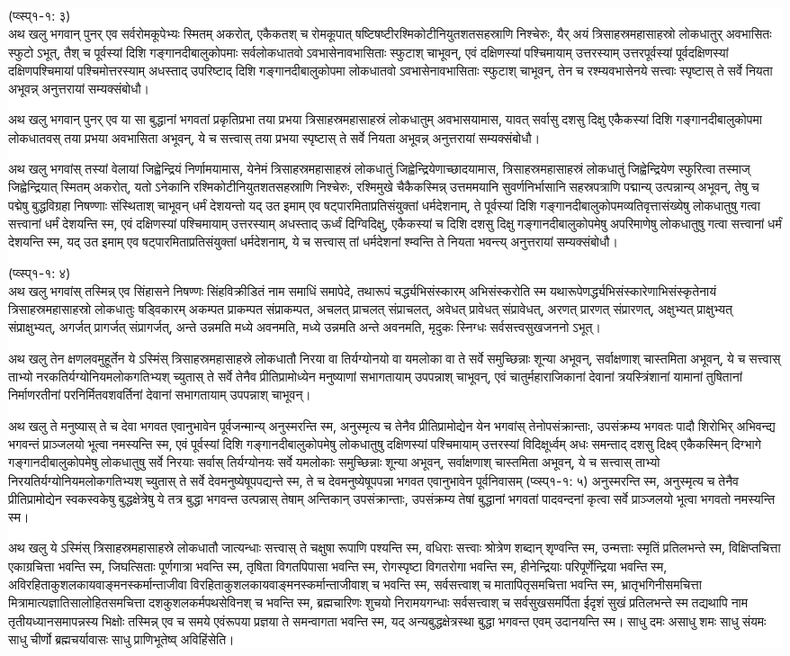 (प्व्स्प्१-१: ३)  
अथ खलु भगवान् पुनर् एव सर्वरोमकूपेभ्यः स्मितम् अकरोत्, एकैकतश् च रोमकूपात् षष्टिषष्टीरश्मिकोटीनियुतशतसहस्राणि निश्चेरुः, यैर् अयं त्रिसाहस्रमहासाहस्रो लोकधातुर् अवभासितः स्फुटो ऽभूत्, तैश् च पूर्वस्यां दिशि गङ्गानदीबालुकोपमाः सर्वलोकधातवो ऽवभासेनावभासिताः स्फुटाश् चाभूवन्, एवं दक्षिणस्यां पश्चिमायाम् उत्तरस्याम् उत्तरपूर्वस्यां पूर्वदक्षिणस्यां दक्षिणपश्चिमायां पश्चिमोत्तरस्याम् अधस्ताद् उपरिष्टाद् दिशि गङ्गानदीबालुकोपमा लोकधातवो ऽवभासेनावभासिताः स्फुटाश् चाभूवन्, तेन च रश्म्यवभासेनये सत्त्वाः स्पृष्टास् ते सर्वे नियता अभूवन्न् अनुत्तरायां सम्यक्संबोधौ।  
  
अथ खलु भगवान् पुनर् एव या सा बुद्धानां भगवतां प्रकृतिप्रभा तया प्रभया त्रिसाहस्रमहासाहस्रं लोकधातुम् अवभासयामास, यावत् सर्वासु दशसु दिक्षु एकैकस्यां दिशि गङ्गानदीबालुकोपमा लोकधातवस् तया प्रभया अवभासिता अभूवन्, ये च सत्त्वास् तया प्रभया स्पृष्टास् ते सर्वे नियता अभूवन्न् अनुत्तरायां सम्यक्संबोधौ।  
  
अथ खलु भगवांस् तस्यां वेलायां जिह्वेन्द्रियं निर्णामयामास, येनेमं त्रिसाहस्रमहासाहस्रं लोकधातुं जिह्वेन्द्रियेणाच्छादयामास, त्रिसाहस्रमहासाहस्रं लोकधातुं जिह्वेन्द्रियेण स्फुरित्वा तस्माज् जिह्वेन्द्रियात् स्मितम् अकरोत्, यतो ऽनेकानि रश्मिकोटीनियुतशतसहस्राणि निश्चेरुः, रश्मिमुखे चैकैकस्मिन्न् उत्तममयानि सुवर्णनिर्भासानि सहस्रपत्राणि पद्मान्य् उत्पन्नान्य् अभूवन्, तेषु च पद्मेषु बुद्धविग्रहा निषण्णाः संस्थिताश् चाभूवन् धर्मं देशयन्तो यद् उत इमाम् एव षट्पारमिताप्रतिसंयुक्तां धर्मदेशनाम्, ते पूर्वस्यां दिशि गङ्गानदीबालुकोपमव्यतिवृत्तासंख्येषु लोकधातुषु गत्वा सत्त्वानां धर्मं देशयन्ति स्म, एवं दक्षिणस्यां पश्चिमायाम् उत्तरस्याम् अधस्ताद् ऊर्ध्वं दिग्विदिक्षु, एकैकस्यां च दिशि दशसु दिक्षु गङ्गानदीबालुकोपमेषु अपरिमाणेषु लोकधातुषु गत्वा सत्त्वानां धर्मं देशयन्ति स्म, यद् उत इमाम् एव षट्पारमिताप्रतिसंयुक्तां धर्मदेशनाम्, ये च सत्त्वास् तां धर्मदेशनां श्म्वन्ति ते नियता भवन्त्य् अनुत्तरायां सम्यक्संबोधौ।  
  
(प्व्स्प्१-१: ४)  
अथ खलु भगवांस् तस्मिन्न् एव सिंहासने निषण्णः सिंहविक्रीडितं नाम समाधिं समापेदे, तथारूपं चर्द्ध्यभिसंस्कारम् अभिसंस्करोति स्म यथारूपेणर्द्ध्यभिसंस्कारेणाभिसंस्कृतेनायं त्रिसाहस्रमहासाहस्रो लोकधातुः षड्विकारम् अकम्पत प्राकम्पत संप्राकम्पत, अचलत् प्राचलत् संप्राचलत्, अवेधत् प्रावेधत् संप्रावेधत्, अरणत् प्रारणत् संप्रारणत्, अक्षुभ्यत् प्राक्षुभ्यत् संप्राक्षुभ्यत्, अगर्जत् प्रागर्जत् संप्रागर्जत्, अन्ते उन्नमति मध्ये अवनमति, मध्ये उन्नमति अन्ते अवनमति, मृदुकः स्निग्धः सर्वसत्त्वसुखजननो ऽभूत्।  
  
अथ खलु तेन क्षणलवमुहूर्तेन ये ऽस्मिंस् त्रिसाहस्रमहासाहस्रे लोकधातौ निरया वा तिर्यग्योनयो वा यमलोका वा ते सर्वे समुच्छिन्नाः शून्या अभूवन्, सर्वाक्षणाश् चास्तमिता अभूवन्, ये च सत्त्वास् ताभ्यो नरकतिर्यग्योनियमलोकगतिभ्यश् च्युतास् ते सर्वे तेनैव प्रीतिप्रामोध्येन मनुष्याणां सभागतायाम् उपपन्नाश् चाभूवन्, एवं चातुर्महाराजिकानां देवानां त्रयस्त्रिंशानां यामानां तुषितानां निर्माणरतीनां परनिर्मितवशवर्तिनां देवानां सभागतायाम् उपपन्नाश् चाभूवन्।  
  
अथ खलु ते मनुष्यास् ते च देवा भगवत एवानुभावेन पूर्वजन्मान्य् अनुस्मरन्ति स्म, अनुस्मृत्य च तेनैव प्रीतिप्रामोद्येन येन भगवांस् तेनोपसंक्रान्ताः, उपसंक्रम्य भगवतः पादौ शिरोभिर् अभिवन्द्य भगवन्तं प्राञ्जलयो भूत्वा नमस्यन्ति स्म, एवं पूर्वस्यां दिशि गङ्गानदीबालुकोपमेषु लोकधातुषु दक्षिणस्यां पश्चिमायाम् उत्तरस्यां विदिक्षूर्ध्वम् अधः समन्ताद् दशसु दिक्ष्व् एकैकस्मिन् दिग्भागे गङ्गानदीबालुकोपमेषु लोकधातुषु सर्वे निरयाः सर्वास् तिर्यग्योनयः सर्वे यमलोकाः समुच्छिन्नाः शून्या अभूवन्, सर्वाक्षणाश् चास्तमिता अभूवन्, ये च सत्त्वास् ताभ्यो निरयतिर्यग्योनियमलोकगतिभ्यश् च्युतास् ते सर्वे देवमनुष्येषूपपद्यन्ते स्म, ते च देवमनुष्येषूपपन्ना भगवत एवानुभावेन पूर्वनिवासम् (प्व्स्प्१-१: ५) अनुस्मरन्ति स्म, अनुस्मृत्य च तेनैव प्रीतिप्रामोद्येन स्वकस्वकेषु बुद्धक्षेत्रेषु ये तत्र बुद्धा भगवन्त उत्पन्नास् तेषाम् अन्तिकान् उपसंक्रान्ताः, उपसंक्रम्य तेषां बुद्धानां भगवतां पादवन्दनां कृत्वा सर्वे प्राञ्जलयो भूत्वा भगवतो नमस्यन्ति स्म।  
  
अथ खलु ये ऽस्मिंस् त्रिसाहस्रमहासाहस्रे लोकधातौ जात्यन्धाः सत्त्वास् ते चक्षुषा रूपाणि पश्यन्ति स्म, वधिराः सत्त्वाः श्रोत्रेण शब्दान् शृण्वन्ति स्म, उन्मत्ताः स्मृतिं प्रतिलभन्ते स्म, विक्षिप्तचित्ता एकाग्रचित्ता भवन्ति स्म, जिघत्सिताः पूर्णगात्रा भवन्ति स्म, तृषिता विगतपिपासा भवन्ति स्म, रोगस्पृष्टा विगतरोगा भवन्ति स्म, हीनेन्द्रियाः परिपूर्णेन्द्रिया भवन्ति स्म, अविरहिताकुशलकायवाङ्मनस्कर्मान्ताजीवा विरहिताकुशलकायवाङ्मनस्कर्मान्ताजीवाश् च भवन्ति स्म, सर्वसत्त्वाश् च मातापितृसमचित्ता भवन्ति स्म, भ्रातृभगिनीसमचित्ता मित्रामात्यज्ञातिसालोहितसमचित्ता दशकुशलकर्मपथसेविनश् च भवन्ति स्म, ब्रह्मचारिणः शुचयो निरामयगन्धाः सर्वसत्त्वाश् च सर्वसुखसमर्पिता ईदृशं सुखं प्रतिलभन्ते स्म तद्यथापि नाम तृतीयध्यानसमापन्नस्य भिक्षोः तस्मिन्न् एव च समये एवंरूपया प्रज्ञया ते समन्वागता भवन्ति स्म, यद् अन्यबुद्धक्षेत्रस्था बुद्धा भगवन्त एवम् उदानयन्ति स्म। साधु दमः असाधु शमः साधु संयमः साधु चीर्णो ब्रह्मचर्यावासः साधु प्राणिभूतेष्व् अविहिंसेति।  
  